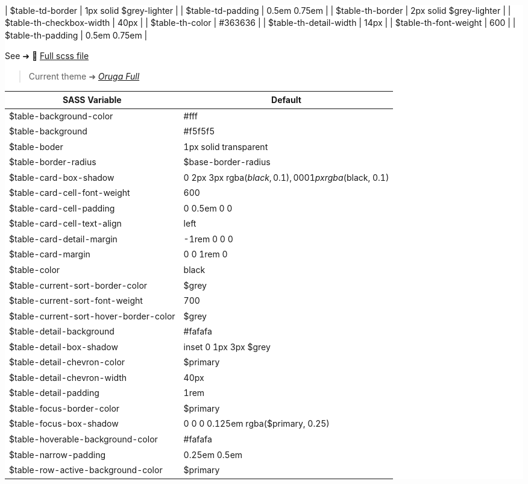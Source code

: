 | $table-td-border                       | 1px solid $grey-lighter                                   |
| $table-td-padding                      | 0.5em 0.75em                                              |
| $table-th-border                       | 2px solid $grey-lighter                                   |
| $table-th-checkbox-width               | 40px                                                      |
| $table-th-color                        | #363636                                                   |
| $table-th-detail-width                 | 14px                                                      |
| $table-th-font-weight                  | 600                                                       |
| $table-th-padding                      | 0.5em 0.75em                                              |

See ➜ 📄 [Full scss file](https://github.com/oruga-ui/theme-oruga/tree/main/src/assets/scss/components/_table.scss)

</div><div class="theme-orugafull">

> Current theme ➜ _[Oruga Full](https://github.com/oruga-ui/theme-oruga)_

| SASS Variable                          | Default                                                   |
| -------------------------------------- | --------------------------------------------------------- |
| $table-background-color                | #fff                                                      |
| $table-background                      | #f5f5f5                                                   |
| $table-boder                           | 1px solid transparent                                     |
| $table-border-radius                   | $base-border-radius                                       |
| $table-card-box-shadow                 | 0 2px 3px rgba($black, 0.1),  0 0 0 1px rgba($black, 0.1) |
| $table-card-cell-font-weight           | 600                                                       |
| $table-card-cell-padding               | 0 0.5em 0 0                                               |
| $table-card-cell-text-align            | left                                                      |
| $table-card-detail-margin              | -1rem 0 0 0                                               |
| $table-card-margin                     | 0 0 1rem 0                                                |
| $table-color                           | black                                                     |
| $table-current-sort-border-color       | $grey                                                     |
| $table-current-sort-font-weight        | 700                                                       |
| $table-current-sort-hover-border-color | $grey                                                     |
| $table-detail-background               | #fafafa                                                   |
| $table-detail-box-shadow               | inset 0 1px 3px $grey                                     |
| $table-detail-chevron-color            | $primary                                                  |
| $table-detail-chevron-width            | 40px                                                      |
| $table-detail-padding                  | 1rem                                                      |
| $table-focus-border-color              | $primary                                                  |
| $table-focus-box-shadow                | 0 0 0 0.125em rgba($primary, 0.25)                        |
| $table-hoverable-background-color      | #fafafa                                                   |
| $table-narrow-padding                  | 0.25em 0.5em                                              |
| $table-row-active-background-color     | $primary                                                  |